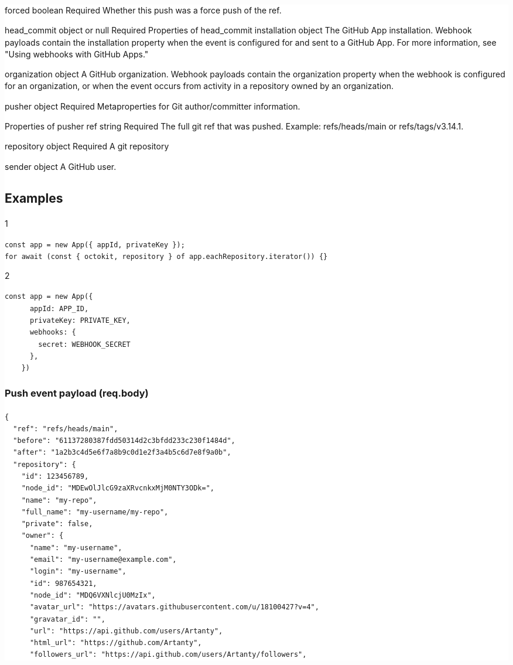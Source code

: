 forced boolean Required
Whether this push was a force push of the ref.

head_commit object or null Required
Properties of head_commit
installation object
The GitHub App installation. Webhook payloads contain the installation property when the event is configured for and sent to a GitHub App. For more information, see "Using webhooks with GitHub Apps."

organization object
A GitHub organization. Webhook payloads contain the organization property when the webhook is configured for an organization, or when the event occurs from activity in a repository owned by an organization.

pusher object Required
Metaproperties for Git author/committer information.

Properties of pusher
ref string Required
The full git ref that was pushed. Example: refs/heads/main or refs/tags/v3.14.1.

repository object Required
A git repository

sender object
A GitHub user.

## Examples
1
```
const app = new App({ appId, privateKey });
for await (const { octokit, repository } of app.eachRepository.iterator()) {}
```
2
```
const app = new App({
      appId: APP_ID,
      privateKey: PRIVATE_KEY,
      webhooks: {
        secret: WEBHOOK_SECRET
      },
    })
```
### Push event payload (req.body)
```
{
  "ref": "refs/heads/main",
  "before": "61137280387fdd50314d2c3bfdd233c230f1484d",
  "after": "1a2b3c4d5e6f7a8b9c0d1e2f3a4b5c6d7e8f9a0b",
  "repository": {
    "id": 123456789,
    "node_id": "MDEwOlJlcG9zaXRvcnkxMjM0NTY3ODk=",
    "name": "my-repo",
    "full_name": "my-username/my-repo",
    "private": false,
    "owner": {
      "name": "my-username",
      "email": "my-username@example.com",
      "login": "my-username",
      "id": 987654321,
      "node_id": "MDQ6VXNlcjU0MzIx",
      "avatar_url": "https://avatars.githubusercontent.com/u/18100427?v=4",
      "gravatar_id": "",
      "url": "https://api.github.com/users/Artanty",
      "html_url": "https://github.com/Artanty",
      "followers_url": "https://api.github.com/users/Artanty/followers",
```